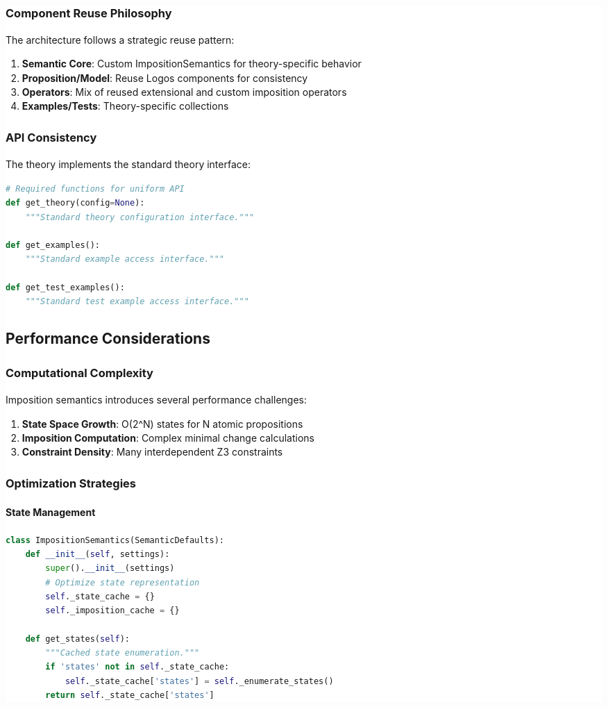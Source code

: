 ### Component Reuse Philosophy

The architecture follows a strategic reuse pattern:

1. **Semantic Core**: Custom ImpositionSemantics for theory-specific behavior
2. **Proposition/Model**: Reuse Logos components for consistency
3. **Operators**: Mix of reused extensional and custom imposition operators
4. **Examples/Tests**: Theory-specific collections

### API Consistency

The theory implements the standard theory interface:

```python
# Required functions for uniform API
def get_theory(config=None):
    """Standard theory configuration interface."""
    
def get_examples():
    """Standard example access interface."""
    
def get_test_examples():  
    """Standard test example access interface."""
```

## Performance Considerations

### Computational Complexity

Imposition semantics introduces several performance challenges:

1. **State Space Growth**: O(2^N) states for N atomic propositions
2. **Imposition Computation**: Complex minimal change calculations
3. **Constraint Density**: Many interdependent Z3 constraints

### Optimization Strategies

#### State Management
```python
class ImpositionSemantics(SemanticDefaults):
    def __init__(self, settings):
        super().__init__(settings)
        # Optimize state representation
        self._state_cache = {}
        self._imposition_cache = {}
    
    def get_states(self):
        """Cached state enumeration."""
        if 'states' not in self._state_cache:
            self._state_cache['states'] = self._enumerate_states()
        return self._state_cache['states']
```
